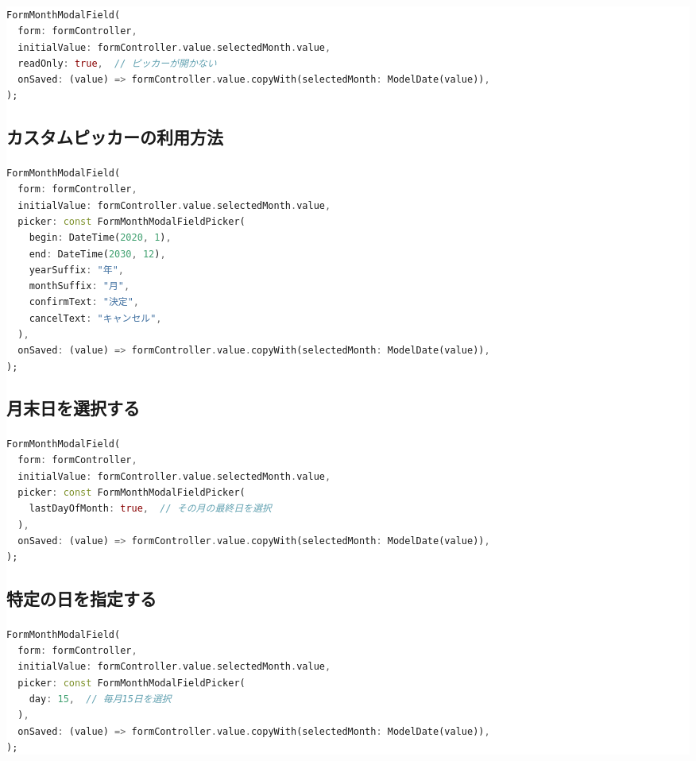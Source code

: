 ```dart
FormMonthModalField(
  form: formController,
  initialValue: formController.value.selectedMonth.value,
  readOnly: true,  // ピッカーが開かない
  onSaved: (value) => formController.value.copyWith(selectedMonth: ModelDate(value)),
);
```

## カスタムピッカーの利用方法

```dart
FormMonthModalField(
  form: formController,
  initialValue: formController.value.selectedMonth.value,
  picker: const FormMonthModalFieldPicker(
    begin: DateTime(2020, 1),
    end: DateTime(2030, 12),
    yearSuffix: "年",
    monthSuffix: "月",
    confirmText: "決定",
    cancelText: "キャンセル",
  ),
  onSaved: (value) => formController.value.copyWith(selectedMonth: ModelDate(value)),
);
```

## 月末日を選択する

```dart
FormMonthModalField(
  form: formController,
  initialValue: formController.value.selectedMonth.value,
  picker: const FormMonthModalFieldPicker(
    lastDayOfMonth: true,  // その月の最終日を選択
  ),
  onSaved: (value) => formController.value.copyWith(selectedMonth: ModelDate(value)),
);
```

## 特定の日を指定する

```dart
FormMonthModalField(
  form: formController,
  initialValue: formController.value.selectedMonth.value,
  picker: const FormMonthModalFieldPicker(
    day: 15,  // 毎月15日を選択
  ),
  onSaved: (value) => formController.value.copyWith(selectedMonth: ModelDate(value)),
);
```
